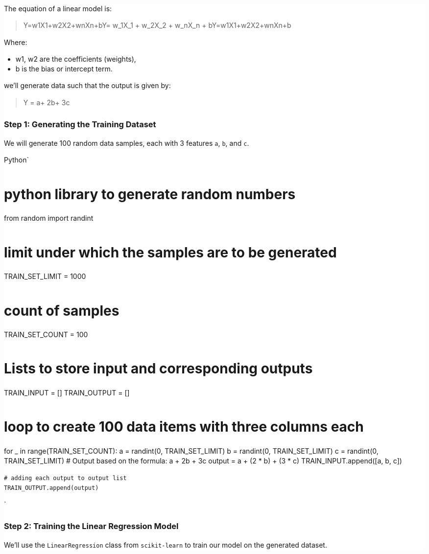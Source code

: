 The equation of a linear model is:

> Y=w1X1+w2X2+wnXn+bY= w\_1X\_1 + w\_2X\_2 + w\_nX\_n + bY=w1​X1​+w2​X2​+wn​Xn​+b

Where:

- w1, w2 are the coefficients (weights),
- b is the bias or intercept term.

we’ll generate data such that the output is given by:

> Y = a+ 2b+ 3c

### Step 1: Generating the Training Dataset

We will generate 100 random data samples, each with 3 features `a`, `b`, and `c`.

Python`
# python library to generate random numbers
from random import randint
# limit under which the samples are to be generated
TRAIN_SET_LIMIT = 1000
# count of samples
TRAIN_SET_COUNT = 100
# Lists to store input and corresponding outputs
TRAIN_INPUT = []
TRAIN_OUTPUT = []
# loop to create 100 data  items with three columns each
for _ in range(TRAIN_SET_COUNT):
    a = randint(0, TRAIN_SET_LIMIT)
    b = randint(0, TRAIN_SET_LIMIT)
    c = randint(0, TRAIN_SET_LIMIT)
    # Output based on the formula: a + 2b + 3c
    output = a + (2 * b) + (3 * c)
    TRAIN_INPUT.append([a, b, c])

    # adding each output to output list
    TRAIN_OUTPUT.append(output)
`

### Step 2: Training the Linear Regression Model

We’ll use the `LinearRegression` class from `scikit-learn` to train our model on the generated dataset.
